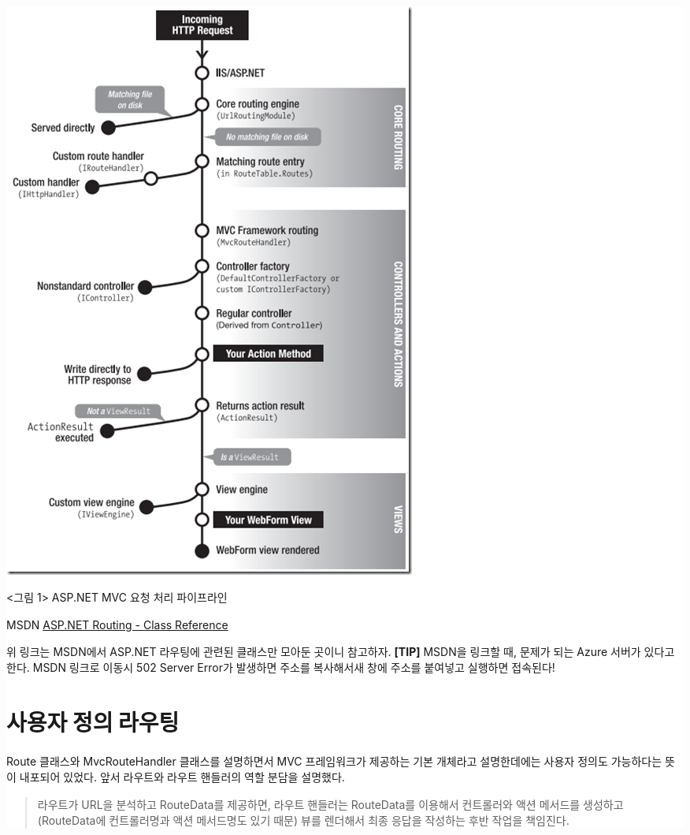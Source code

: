 ![ASP.NET MVC 요청 처리 파이프라인](/assets/mvc/mvc-request-pipeline.png)

<그림 1> ASP.NET MVC 요청 처리 파이프라인

MSDN [ASP.NET Routing - Class Reference]

위 링크는 MSDN에서 ASP.NET 라우팅에 관련된 클래스만 모아둔 곳이니 참고하자. **[TIP]** MSDN을 링크할 때, 문제가 되는 Azure 서버가 있다고 한다. MSDN 링크로 이동시 502 Server Error가 발생하면 주소를 복사해서새 창에 주소를 붙여넣고 실행하면 접속된다! 

# 사용자 정의 라우팅

Route 클래스와 MvcRouteHandler 클래스를 설명하면서 MVC 프레임워크가 제공하는 기본 개체라고 설명한데에는 사용자 정의도 가능하다는 뜻이 내포되어 있었다. 앞서 라우트와 라우트 핸들러의 역할 분담을 설명했다.

> 라우트가 URL을 분석하고 RouteData를 제공하면, 라우트 핸들러는 RouteData를 이용해서 컨트롤러와 액션 메서드를 생성하고 (RouteData에 컨트롤러명과 액션 메서드명도 있기 때문) 뷰를 렌더해서 최종 응답을 작성하는 후반 작업을 책임진다.


[ASP.NET Routing - Class Reference]: https://msdn.microsoft.com/en-us/library/cc668201(v=vs.140).aspx#class_reference